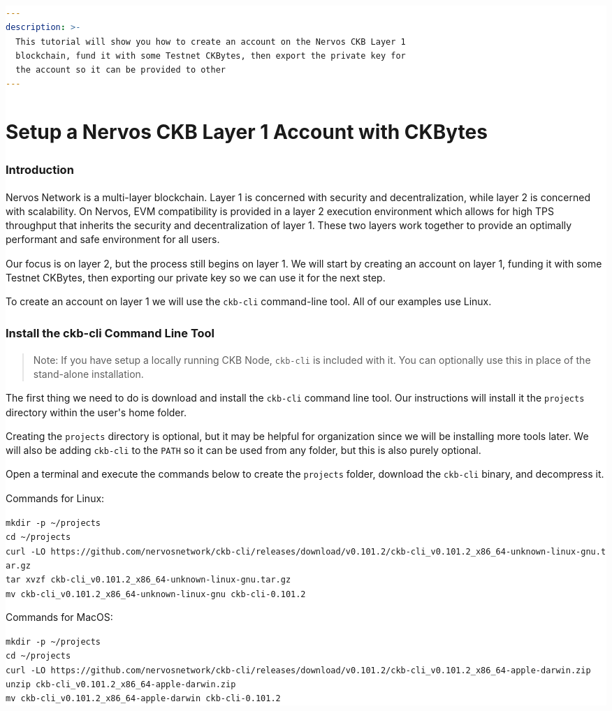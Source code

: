 ```yaml
---
description: >-
  This tutorial will show you how to create an account on the Nervos CKB Layer 1
  blockchain, fund it with some Testnet CKBytes, then export the private key for
  the account so it can be provided to other
---
```


# Setup a Nervos CKB Layer 1 Account with CKBytes

### Introduction

Nervos Network is a multi-layer blockchain. Layer 1 is concerned with security and decentralization, while layer 2 is concerned with scalability. On Nervos, EVM compatibility is provided in a layer 2 execution environment which allows for high TPS throughput that inherits the security and decentralization of layer 1. These two layers work together to provide an optimally performant and safe environment for all users.

Our focus is on layer 2, but the process still begins on layer 1. We will start by creating an account on layer 1, funding it with some Testnet CKBytes, then exporting our private key so we can use it for the next step.

To create an account on layer 1 we will use the `ckb-cli` command-line tool. All of our examples use Linux.

### Install the ckb-cli Command Line Tool

> Note: If you have setup a locally running CKB Node, `ckb-cli` is included with it. You can optionally use this in place of the stand-alone installation.

The first thing we need to do is download and install the `ckb-cli` command line tool. Our instructions will install it the `projects` directory within the user's home folder.

Creating the `projects` directory is optional, but it may be helpful for organization since we will be installing more tools later. We will also be adding `ckb-cli` to the `PATH` so it can be used from any folder, but this is also purely optional.

Open a terminal and execute the commands below to create the `projects` folder, download the `ckb-cli` binary, and decompress it.

Commands for Linux:

```
mkdir -p ~/projects
cd ~/projects
curl -LO https://github.com/nervosnetwork/ckb-cli/releases/download/v0.101.2/ckb-cli_v0.101.2_x86_64-unknown-linux-gnu.tar.gz
tar xvzf ckb-cli_v0.101.2_x86_64-unknown-linux-gnu.tar.gz
mv ckb-cli_v0.101.2_x86_64-unknown-linux-gnu ckb-cli-0.101.2
```

Commands for MacOS:

```
mkdir -p ~/projects
cd ~/projects
curl -LO https://github.com/nervosnetwork/ckb-cli/releases/download/v0.101.2/ckb-cli_v0.101.2_x86_64-apple-darwin.zip
unzip ckb-cli_v0.101.2_x86_64-apple-darwin.zip
mv ckb-cli_v0.101.2_x86_64-apple-darwin ckb-cli-0.101.2
```
